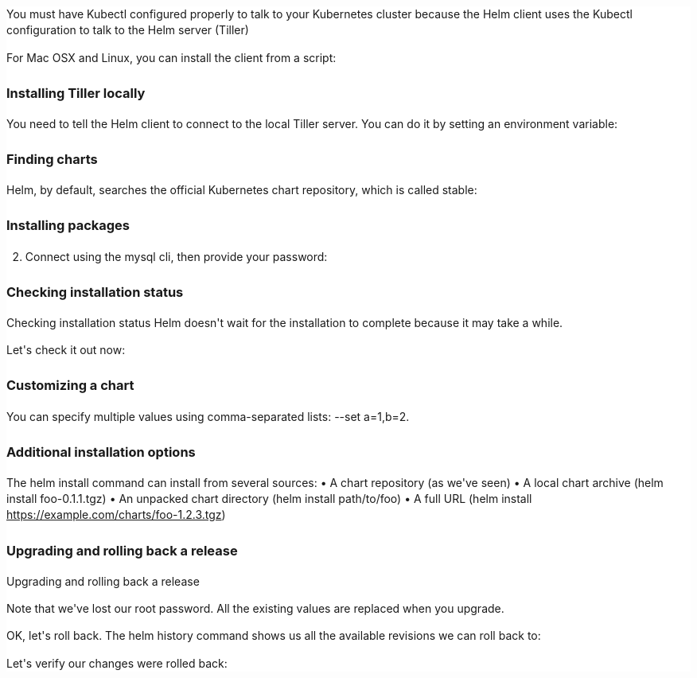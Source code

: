 You must have Kubectl configured 
properly to talk to your Kubernetes cluster because the Helm client uses the Kubectl configuration to talk to the Helm server (Tiller)

For Mac OSX and Linux, you can install the client from a script:

### Installing Tiller locally

You need to tell the Helm client to connect to the local Tiller server. You can do it by setting an environment variable:

### Finding charts

Helm, by default, searches the official Kubernetes chart repository, which is called stable:


### Installing packages

2.  Connect using the mysql cli, then provide your password:



### Checking installation status

Checking installation status
Helm doesn't wait for the 
installation to complete because it may take a while.

Let's check it out now:

### Customizing a chart

You can specify multiple values using comma-separated lists: --set a=1,b=2.

### Additional installation options

The helm install command 
can install from several sources:
•  A chart repository (as we've seen)
•  A local chart archive (helm install foo-0.1.1.tgz)
•  An unpacked chart directory (helm install path/to/foo)
•  A full URL (helm install https://example.com/charts/foo-1.2.3.tgz)

### Upgrading and rolling back a release

Upgrading and rolling back a release

Note that we've lost our root password. All the existing values are replaced when you upgrade. 

OK, let's roll back. The helm history command shows us all the available revisions we can roll back to:


Let's verify our
 changes 
were rolled back:
